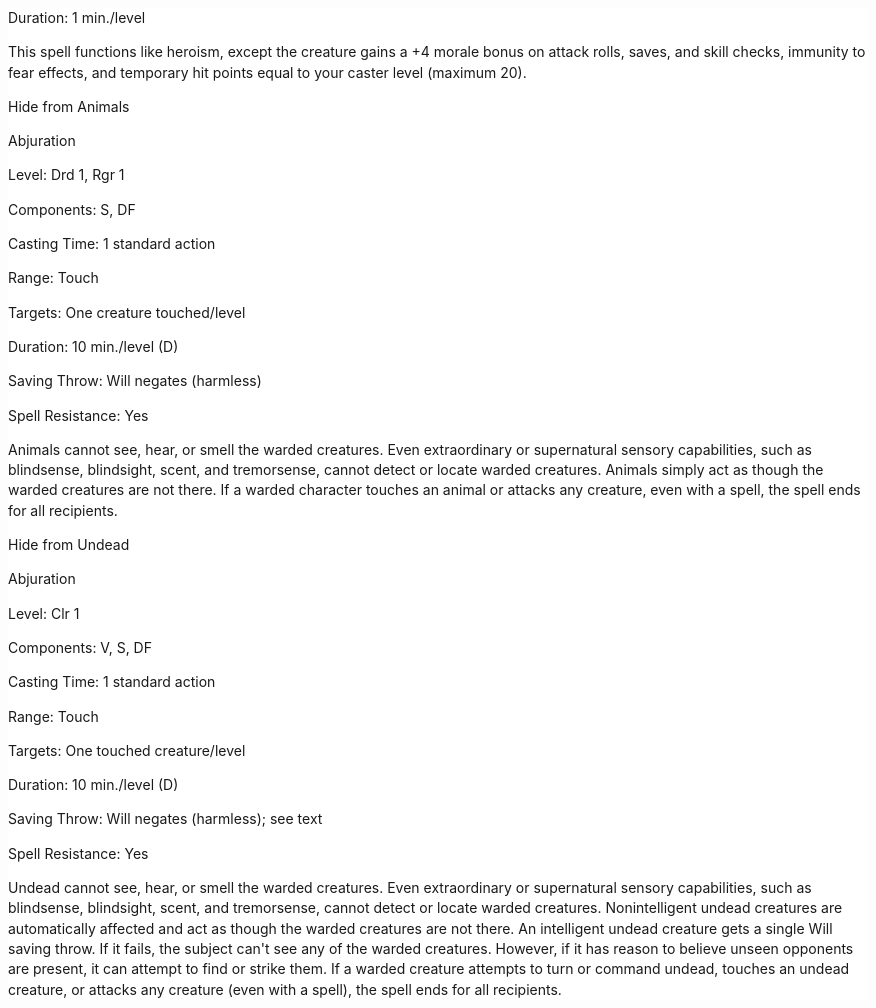 Duration: 1 min./level

This spell functions like heroism, except the creature gains a +4 morale bonus on attack rolls, saves, and skill checks, immunity to fear effects, and temporary hit points equal to your caster level (maximum 20).



Hide from Animals

Abjuration

Level: Drd 1, Rgr 1

Components: S, DF

Casting Time: 1 standard action

Range: Touch

Targets: One creature touched/level

Duration: 10 min./level (D)

Saving Throw: Will negates (harmless)

Spell Resistance: Yes

Animals cannot see, hear, or smell the warded creatures. Even extraordinary or supernatural sensory capabilities, such as blindsense, blindsight, scent, and tremorsense, cannot detect or locate warded creatures. Animals simply act as though the warded creatures are not there. If a warded character touches an animal or attacks any creature, even with a spell, the spell ends for all recipients.



Hide from Undead

Abjuration

Level: Clr 1

Components: V, S, DF

Casting Time: 1 standard action

Range: Touch

Targets: One touched creature/level

Duration: 10 min./level (D)

Saving Throw: Will negates (harmless); see text

Spell Resistance: Yes

Undead cannot see, hear, or smell the warded creatures. Even extraordinary or supernatural sensory capabilities, such as blindsense, blindsight, scent, and tremorsense, cannot detect or locate warded creatures. Nonintelligent undead creatures are automatically affected and act as though the warded creatures are not there. An intelligent undead creature gets a single Will saving throw. If it fails, the subject can't see any of the warded creatures. However, if it has reason to believe unseen opponents are present, it can attempt to find or strike them. If a warded creature attempts to turn or command undead, touches an undead creature, or attacks any creature (even with a spell), the spell ends for all recipients.
